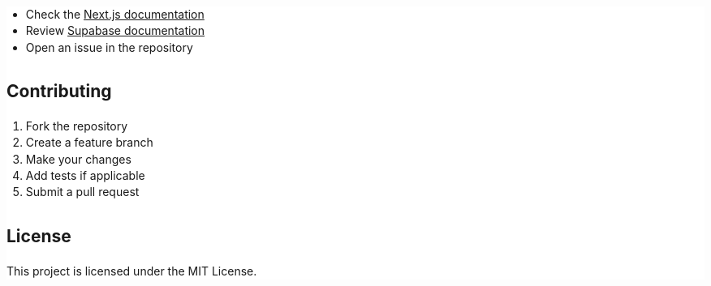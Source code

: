 - Check the [Next.js documentation](https://nextjs.org/docs)
- Review [Supabase documentation](https://supabase.com/docs)
- Open an issue in the repository

## Contributing

1. Fork the repository
2. Create a feature branch
3. Make your changes
4. Add tests if applicable
5. Submit a pull request

## License

This project is licensed under the MIT License.
